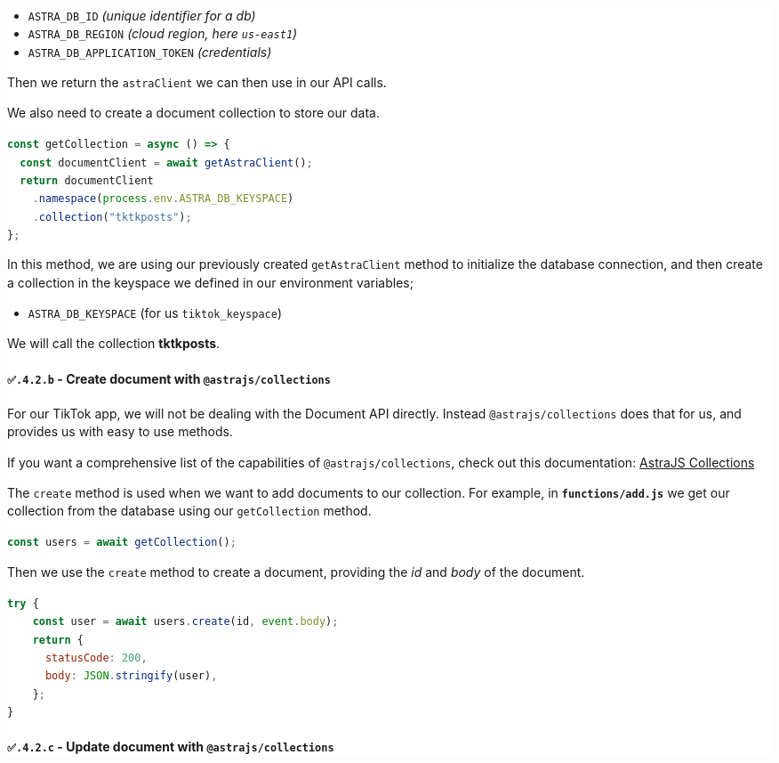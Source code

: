 - `ASTRA_DB_ID` _(unique identifier for a db)_
- `ASTRA_DB_REGION` _(cloud region, here `us-east1`)_
- `ASTRA_DB_APPLICATION_TOKEN` _(credentials)_

Then we return the `astraClient` we can then use in our API calls.

We also need to create a document collection to store our data.

``` javascript
const getCollection = async () => {
  const documentClient = await getAstraClient();
  return documentClient
    .namespace(process.env.ASTRA_DB_KEYSPACE)
    .collection("tktkposts");
};
```

In this method, we are using our previously created `getAstraClient` method to initialize the database connection, and then create a collection in the keyspace we defined in our environment variables;

- `ASTRA_DB_KEYSPACE` (for us `tiktok_keyspace`)

We will call the collection **tktkposts**.

#### `✅.4.2.b` - Create document with `@astrajs/collections`  

For our TikTok app, we will not be dealing with the Document API directly. Instead `@astrajs/collections` does that for us, and provides us with easy to use methods.

If you want a comprehensive list of the capabilities of `@astrajs/collections`, check out this documentation: [AstraJS Collections](https://docs.datastax.com/en/astra/docs/astra-collection-client.html)

The `create` method is used when we want to add documents to our collection. For example, in **`functions/add.js`** we get our collection from the database using our `getCollection` method.

``` javascript
const users = await getCollection();
```

Then we use the `create` method to create a document, providing the _id_ and _body_ of the document.

``` javascript
try {
    const user = await users.create(id, event.body);
    return {
      statusCode: 200,
      body: JSON.stringify(user),
    };
}
```

#### `✅.4.2.c` - Update document with `@astrajs/collections`  
